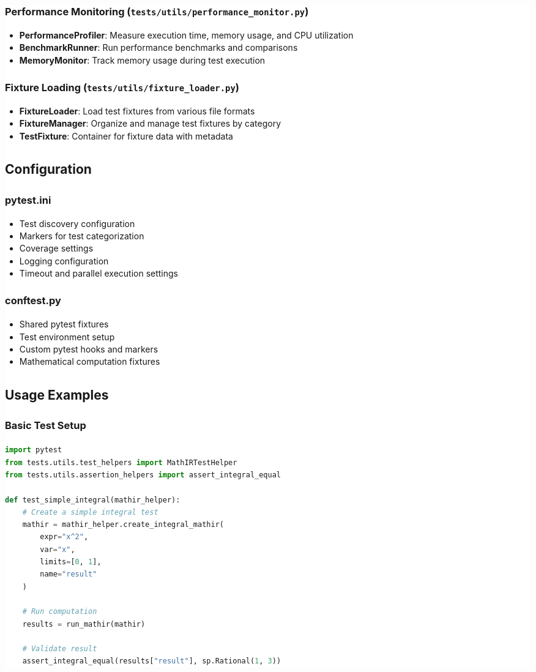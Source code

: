 ### Performance Monitoring (`tests/utils/performance_monitor.py`)
- **PerformanceProfiler**: Measure execution time, memory usage, and CPU utilization
- **BenchmarkRunner**: Run performance benchmarks and comparisons
- **MemoryMonitor**: Track memory usage during test execution

### Fixture Loading (`tests/utils/fixture_loader.py`)
- **FixtureLoader**: Load test fixtures from various file formats
- **FixtureManager**: Organize and manage test fixtures by category
- **TestFixture**: Container for fixture data with metadata

## Configuration

### pytest.ini
- Test discovery configuration
- Markers for test categorization
- Coverage settings
- Logging configuration
- Timeout and parallel execution settings

### conftest.py
- Shared pytest fixtures
- Test environment setup
- Custom pytest hooks and markers
- Mathematical computation fixtures

## Usage Examples

### Basic Test Setup

```python
import pytest
from tests.utils.test_helpers import MathIRTestHelper
from tests.utils.assertion_helpers import assert_integral_equal

def test_simple_integral(mathir_helper):
    # Create a simple integral test
    mathir = mathir_helper.create_integral_mathir(
        expr="x^2",
        var="x", 
        limits=[0, 1],
        name="result"
    )
    
    # Run computation
    results = run_mathir(mathir)
    
    # Validate result
    assert_integral_equal(results["result"], sp.Rational(1, 3))
```
